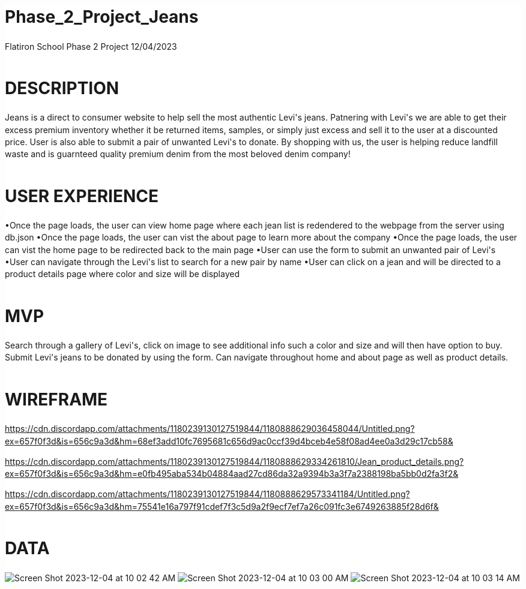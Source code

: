 # Phase_2_Project_Jeans
Flatiron School
Phase 2 Project 
12/04/2023

# DESCRIPTION

Jeans is a direct to consumer website to help sell the most authentic Levi's jeans. Patnering with Levi's we are able to get their excess premium inventory whether it be returned items, samples, or simply just excess and sell it to the user at a discounted price. User is also able to submit a pair of unwanted Levi's to donate. By shopping with us, the user is helping reduce landfill waste and is guarnteed quality premium denim from the most beloved denim company!

# USER EXPERIENCE

•Once the page loads, the user can view home page where each jean list is redendered to the webpage from the server using db.json 
•Once the page loads, the user can vist the about page to learn more about the company
•Once the page loads, the user can vist the home page to be redirected back to the main page
•User can use the form to submit an unwanted pair of Levi's
•User can navigate through the Levi's list to search for a new pair by name 
•User can click on a jean and will be directed to a product details page where color and size will be displayed

# MVP

Search through a gallery of Levi's, click on image to see additional info such a color and size and will then have option to buy. Submit Levi's jeans to be donated by using the form. Can navigate throughout home and about page as well as product details.

# WIREFRAME
https://cdn.discordapp.com/attachments/1180239130127519844/1180888629036458044/Untitled.png?ex=657f0f3d&is=656c9a3d&hm=68ef3add10fc7695681c656d9ac0ccf39d4bceb4e58f08ad4ee0a3d29c17cb58&


https://cdn.discordapp.com/attachments/1180239130127519844/1180888629334261810/Jean_product_details.png?ex=657f0f3d&is=656c9a3d&hm=e0fb495aba534b04884aad27cd86da32a9394b3a3f7a2388198ba5bb0d2fa3f2&


https://cdn.discordapp.com/attachments/1180239130127519844/1180888629573341184/Untitled.png?ex=657f0f3d&is=656c9a3d&hm=75541e16a797f91cdef7f3c5d9a2f9ecf7ef7a26c091fc3e6749263885f28d6f&

# DATA
<img width="1036" alt="Screen Shot 2023-12-04 at 10 02 42 AM" src="https://github.com/DorahelyS/Phase_2_Project_Jeans/assets/142290529/c88f1f7b-3d4b-4243-9ff0-9fcc85b80d30">
<img width="1048" alt="Screen Shot 2023-12-04 at 10 03 00 AM" src="https://github.com/DorahelyS/Phase_2_Project_Jeans/assets/142290529/8a90f3cf-3d11-421e-8365-4ece960f9e97">
<img width="1030" alt="Screen Shot 2023-12-04 at 10 03 14 AM" src="https://github.com/DorahelyS/Phase_2_Project_Jeans/assets/142290529/52016f1c-4796-49dc-b253-9cd999058c1c">
